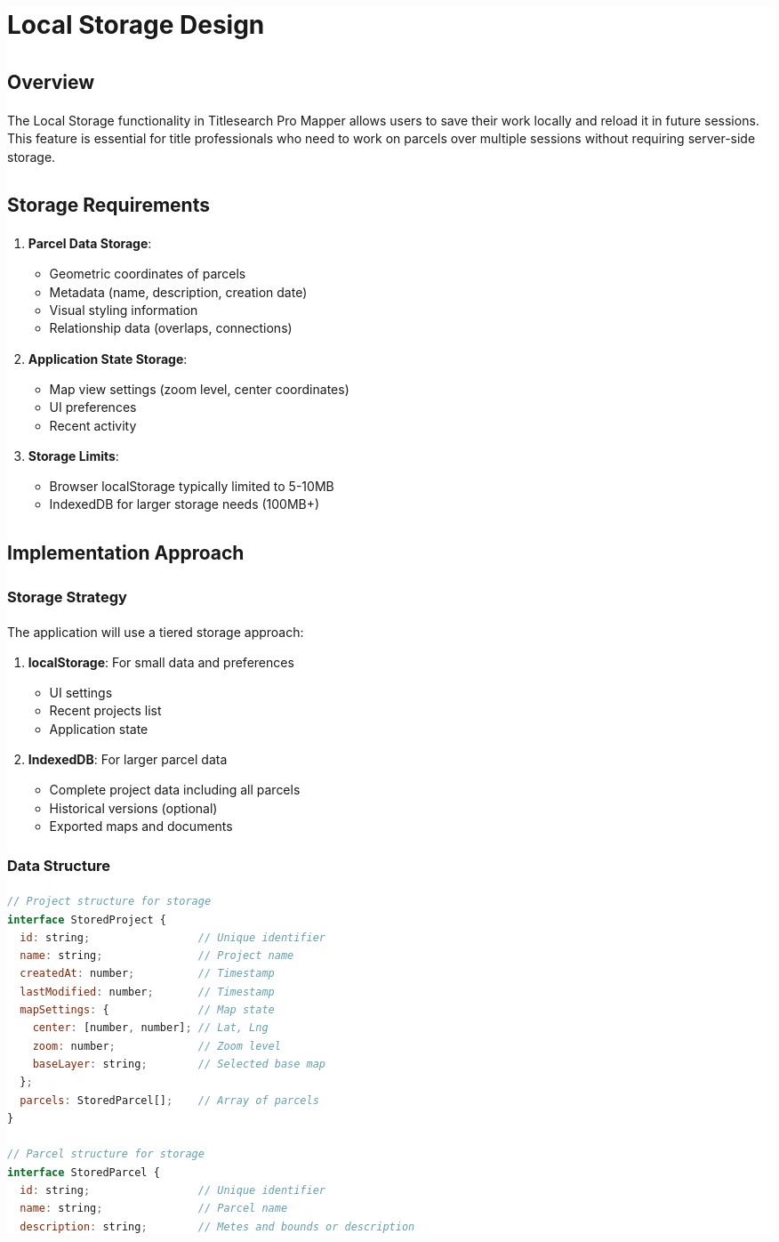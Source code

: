 # Local Storage Design

## Overview

The Local Storage functionality in Titlesearch Pro Mapper allows users to save their work locally and reload it in future sessions. This feature is essential for title professionals who need to work on parcels over multiple sessions without requiring server-side storage.

## Storage Requirements

1. **Parcel Data Storage**:
   - Geometric coordinates of parcels
   - Metadata (name, description, creation date)
   - Visual styling information
   - Relationship data (overlaps, connections)

2. **Application State Storage**:
   - Map view settings (zoom level, center coordinates)
   - UI preferences
   - Recent activity

3. **Storage Limits**:
   - Browser localStorage typically limited to 5-10MB
   - IndexedDB for larger storage needs (100MB+)

## Implementation Approach

### Storage Strategy

The application will use a tiered storage approach:

1. **localStorage**: For small data and preferences
   - UI settings
   - Recent projects list
   - Application state

2. **IndexedDB**: For larger parcel data
   - Complete project data including all parcels
   - Historical versions (optional)
   - Exported maps and documents

### Data Structure

```javascript
// Project structure for storage
interface StoredProject {
  id: string;                 // Unique identifier
  name: string;               // Project name
  createdAt: number;          // Timestamp
  lastModified: number;       // Timestamp
  mapSettings: {              // Map state
    center: [number, number]; // Lat, Lng
    zoom: number;             // Zoom level
    baseLayer: string;        // Selected base map
  };
  parcels: StoredParcel[];    // Array of parcels
}

// Parcel structure for storage
interface StoredParcel {
  id: string;                 // Unique identifier
  name: string;               // Parcel name
  description: string;        // Metes and bounds or description
```